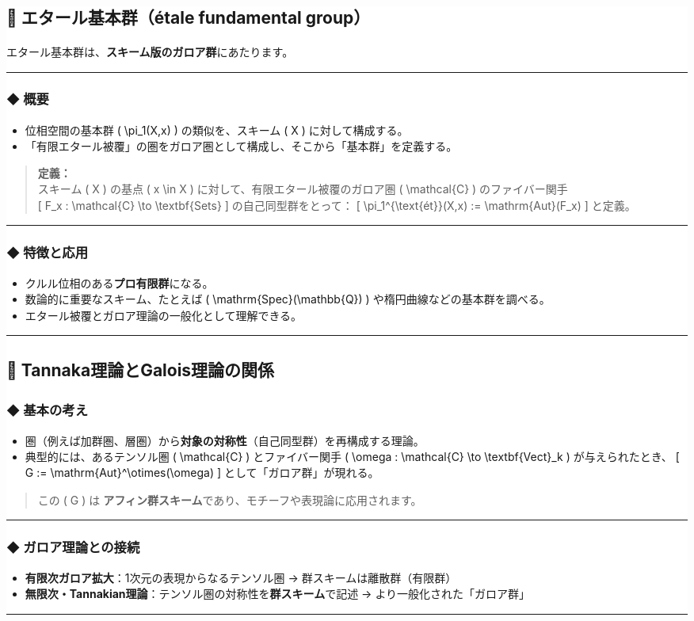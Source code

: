 ## 🔷 エタール基本群（étale fundamental group）

エタール基本群は、**スキーム版のガロア群**にあたります。

---

### ◆ 概要

- 位相空間の基本群 \( \pi_1(X,x) \) の類似を、スキーム \( X \) に対して構成する。
- 「有限エタール被覆」の圏をガロア圏として構成し、そこから「基本群」を定義する。

> **定義：**  
> スキーム \( X \) の基点 \( x \in X \) に対して、有限エタール被覆のガロア圏 \( \mathcal{C} \) のファイバー関手  
> \[
> F_x : \mathcal{C} \to \textbf{Sets}
> \]
> の自己同型群をとって：
> \[
> \pi_1^{\text{ét}}(X,x) := \mathrm{Aut}(F_x)
> \]
> と定義。

---

### ◆ 特徴と応用

- クルル位相のある**プロ有限群**になる。
- 数論的に重要なスキーム、たとえば \( \mathrm{Spec}(\mathbb{Q}) \) や楕円曲線などの基本群を調べる。
- エタール被覆とガロア理論の一般化として理解できる。

---

## 🔷 Tannaka理論とGalois理論の関係

### ◆ 基本の考え

- 圏（例えば加群圏、層圏）から**対象の対称性**（自己同型群）を再構成する理論。
- 典型的には、あるテンソル圏 \( \mathcal{C} \) とファイバー関手 \( \omega : \mathcal{C} \to \textbf{Vect}_k \) が与えられたとき、
  \[
  G := \mathrm{Aut}^\otimes(\omega)
  \]
  として「ガロア群」が現れる。

> この \( G \) は **アフィン群スキーム**であり、モチーフや表現論に応用されます。

---

### ◆ ガロア理論との接続

- **有限次ガロア拡大**：1次元の表現からなるテンソル圏 → 群スキームは離散群（有限群）
- **無限次・Tannakian理論**：テンソル圏の対称性を**群スキーム**で記述 → より一般化された「ガロア群」

---
